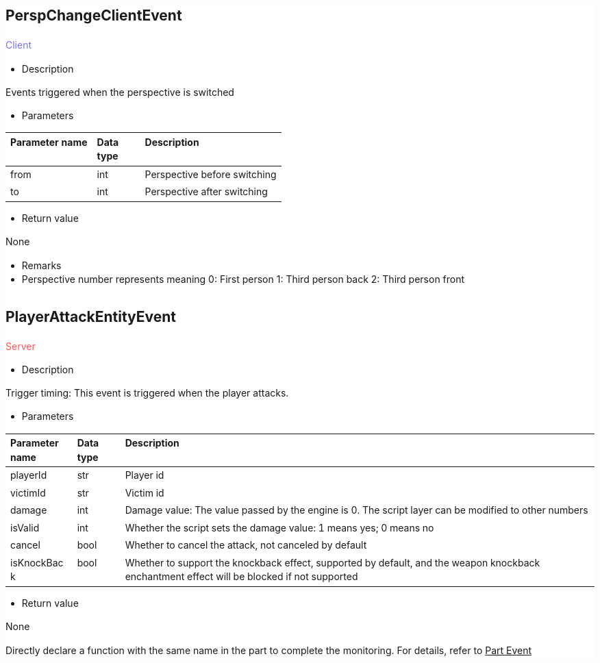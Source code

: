 ## PerspChangeClientEvent 

<span style="display:inline;color:#7575f9">Client</span> 

- Description 

Events triggered when the perspective is switched 


- Parameters 

| Parameter name | <div style="width: 4em">Data type</div> | Description | 
| :--- | :--- | :--- | 
| from | int | Perspective before switching | 
| to | int | Perspective after switching | 

- Return value 

None 

- Remarks 
- Perspective number represents meaning 
0: First person 
1: Third person back 
2: Third person front 

## PlayerAttackEntityEvent 

<span style="display:inline;color:#ff5555">Server</span> 

- Description 

Trigger timing: This event is triggered when the player attacks. 

- Parameters 

| Parameter name | <div style="width: 4em">Data type</div> | Description | 
| :--- | :--- | :--- | 
| playerId | str | Player id | 
| victimId | str | Victim id | 
| damage | int | Damage value: The value passed by the engine is 0. The script layer can be modified to other numbers | 
| isValid | int | Whether the script sets the damage value: 1 means yes; 0 means no | 
| cancel | bool | Whether to cancel the attack, not canceled by default | 
| isKnockBack | bool | Whether to support the knockback effect, supported by default, and the weapon knockback enchantment effect will be blocked if not supported | 

- Return value 

None 

Directly declare a function with the same name in the part to complete the monitoring. For details, refer to <a href="../../../mcguide/20-Gameplay Development/14-Preset Gameplay Programming/2-In-depth Understanding of Parts/0-Part Development.html#Part Event">Part Event</a> 

